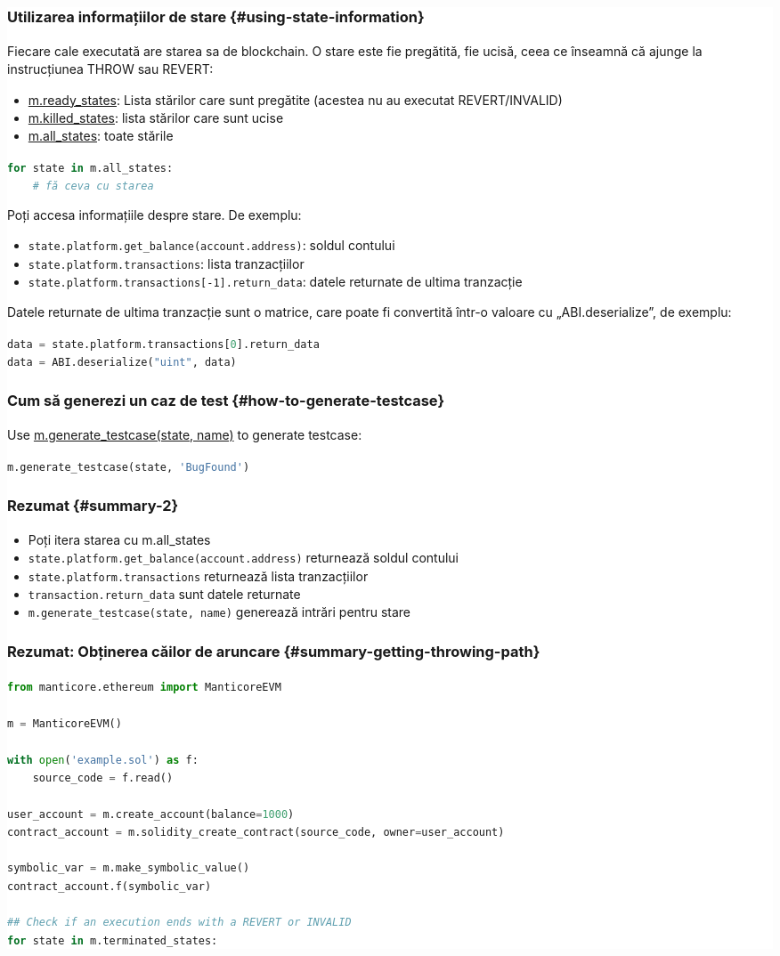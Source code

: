 ### Utilizarea informațiilor de stare {#using-state-information}

Fiecare cale executată are starea sa de blockchain. O stare este fie pregătită, fie ucisă, ceea ce înseamnă că ajunge la instrucțiunea THROW sau REVERT:

- [m.ready_states](https://manticore.readthedocs.io/en/latest/states.html#accessing): Lista stărilor care sunt pregătite (acestea nu au executat REVERT/INVALID)
- [m.killed_states](https://manticore.readthedocs.io/en/latest/states.html#accessings): lista stărilor care sunt ucise
- [m.all_states](https://manticore.readthedocs.io/en/latest/states.html#accessings): toate stările

```python
for state in m.all_states:
    # fă ceva cu starea
```

Poți accesa informațiile despre stare. De exemplu:

- `state.platform.get_balance(account.address)`: soldul contului
- `state.platform.transactions`: lista tranzacțiilor
- `state.platform.transactions[-1].return_data`: datele returnate de ultima tranzacție

Datele returnate de ultima tranzacție sunt o matrice, care poate fi convertită într-o valoare cu „ABI.deserialize”, de exemplu:

```python
data = state.platform.transactions[0].return_data
data = ABI.deserialize("uint", data)
```

### Cum să generezi un caz de test {#how-to-generate-testcase}

Use [m.generate_testcase(state, name)](https://manticore.readthedocs.io/en/latest/evm.html?highlight=generate_testcase#manticore.ethereum.ManticoreEVM.generate_testcase) to generate testcase:

```python
m.generate_testcase(state, 'BugFound')
```

### Rezumat {#summary-2}

- Poți itera starea cu m.all_states
- `state.platform.get_balance(account.address)` returnează soldul contului
- `state.platform.transactions` returnează lista tranzacțiilor
- `transaction.return_data` sunt datele returnate
- `m.generate_testcase(state, name)` generează intrări pentru stare

### Rezumat: Obținerea căilor de aruncare {#summary-getting-throwing-path}

```python
from manticore.ethereum import ManticoreEVM

m = ManticoreEVM()

with open('example.sol') as f:
    source_code = f.read()

user_account = m.create_account(balance=1000)
contract_account = m.solidity_create_contract(source_code, owner=user_account)

symbolic_var = m.make_symbolic_value()
contract_account.f(symbolic_var)

## Check if an execution ends with a REVERT or INVALID
for state in m.terminated_states:
```